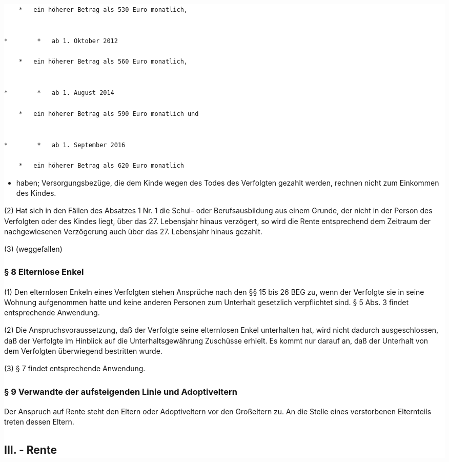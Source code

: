        *   ein höherer Betrag als 530 Euro monatlich,


    *        *   ab 1. Oktober 2012

        *   ein höherer Betrag als 560 Euro monatlich,


    *        *   ab 1. August 2014

        *   ein höherer Betrag als 590 Euro monatlich und


    *        *   ab 1. September 2016

        *   ein höherer Betrag als 620 Euro monatlich





*   haben; Versorgungsbezüge, die dem Kinde wegen des Todes des Verfolgten
    gezahlt werden, rechnen nicht zum Einkommen des Kindes.




(2) Hat sich in den Fällen des Absatzes 1 Nr. 1 die Schul- oder
Berufsausbildung aus einem Grunde, der nicht in der Person des
Verfolgten oder des Kindes liegt, über das 27. Lebensjahr hinaus
verzögert, so wird die Rente entsprechend dem Zeitraum der
nachgewiesenen Verzögerung auch über das 27. Lebensjahr hinaus
gezahlt.

(3) (weggefallen)


### § 8 Elternlose Enkel

(1) Den elternlosen Enkeln eines Verfolgten stehen Ansprüche nach den
§§ 15 bis 26 BEG zu, wenn der Verfolgte sie in seine Wohnung
aufgenommen hatte und keine anderen Personen zum Unterhalt gesetzlich
verpflichtet sind. § 5 Abs. 3 findet entsprechende Anwendung.

(2) Die Anspruchsvoraussetzung, daß der Verfolgte seine elternlosen
Enkel unterhalten hat, wird nicht dadurch ausgeschlossen, daß der
Verfolgte im Hinblick auf die Unterhaltsgewährung Zuschüsse erhielt.
Es kommt nur darauf an, daß der Unterhalt von dem Verfolgten
überwiegend bestritten wurde.

(3) § 7 findet entsprechende Anwendung.


### § 9 Verwandte der aufsteigenden Linie und Adoptiveltern

Der Anspruch auf Rente steht den Eltern oder Adoptiveltern vor den
Großeltern zu. An die Stelle eines verstorbenen Elternteils treten
dessen Eltern.


## III. - Rente
